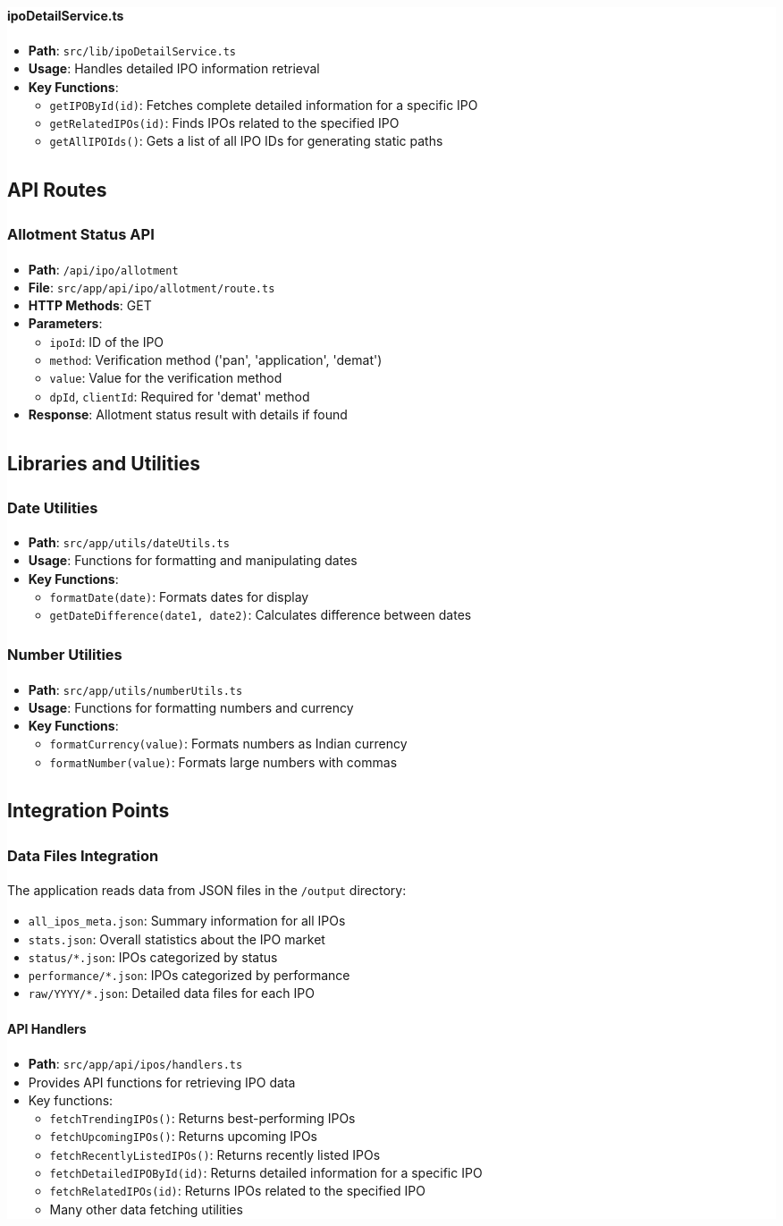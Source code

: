 #### ipoDetailService.ts
- **Path**: `src/lib/ipoDetailService.ts`
- **Usage**: Handles detailed IPO information retrieval
- **Key Functions**:
  - `getIPOById(id)`: Fetches complete detailed information for a specific IPO
  - `getRelatedIPOs(id)`: Finds IPOs related to the specified IPO
  - `getAllIPOIds()`: Gets a list of all IPO IDs for generating static paths

## API Routes

### Allotment Status API
- **Path**: `/api/ipo/allotment`
- **File**: `src/app/api/ipo/allotment/route.ts`
- **HTTP Methods**: GET
- **Parameters**:
  - `ipoId`: ID of the IPO
  - `method`: Verification method ('pan', 'application', 'demat')
  - `value`: Value for the verification method
  - `dpId`, `clientId`: Required for 'demat' method
- **Response**: Allotment status result with details if found

## Libraries and Utilities

### Date Utilities
- **Path**: `src/app/utils/dateUtils.ts`
- **Usage**: Functions for formatting and manipulating dates
- **Key Functions**:
  - `formatDate(date)`: Formats dates for display
  - `getDateDifference(date1, date2)`: Calculates difference between dates

### Number Utilities
- **Path**: `src/app/utils/numberUtils.ts`
- **Usage**: Functions for formatting numbers and currency
- **Key Functions**:
  - `formatCurrency(value)`: Formats numbers as Indian currency
  - `formatNumber(value)`: Formats large numbers with commas

## Integration Points

### Data Files Integration
The application reads data from JSON files in the `/output` directory:
- `all_ipos_meta.json`: Summary information for all IPOs
- `stats.json`: Overall statistics about the IPO market
- `status/*.json`: IPOs categorized by status
- `performance/*.json`: IPOs categorized by performance
- `raw/YYYY/*.json`: Detailed data files for each IPO 

#### API Handlers
- **Path**: `src/app/api/ipos/handlers.ts`
- Provides API functions for retrieving IPO data
- Key functions:
  - `fetchTrendingIPOs()`: Returns best-performing IPOs
  - `fetchUpcomingIPOs()`: Returns upcoming IPOs
  - `fetchRecentlyListedIPOs()`: Returns recently listed IPOs
  - `fetchDetailedIPOById(id)`: Returns detailed information for a specific IPO
  - `fetchRelatedIPOs(id)`: Returns IPOs related to the specified IPO
  - Many other data fetching utilities
